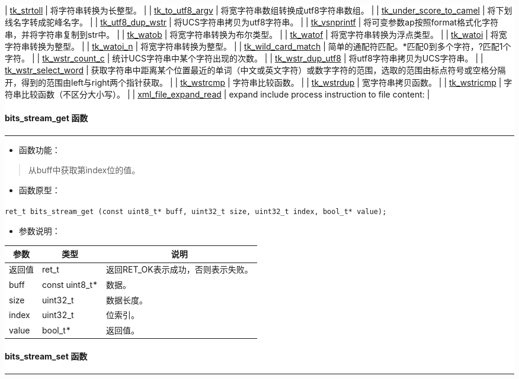 | <a href="#utils_t_tk_strtoll">tk\_strtoll</a> | 将字符串转换为长整型。 |
| <a href="#utils_t_tk_to_utf8_argv">tk\_to\_utf8\_argv</a> | 将宽字符串数组转换成utf8字符串数组。 |
| <a href="#utils_t_tk_under_score_to_camel">tk\_under\_score\_to\_camel</a> | 将下划线名字转成驼峰名字。 |
| <a href="#utils_t_tk_utf8_dup_wstr">tk\_utf8\_dup\_wstr</a> | 将UCS字符串拷贝为utf8字符串。 |
| <a href="#utils_t_tk_vsnprintf">tk\_vsnprintf</a> | 将可变参数ap按照format格式化字符串，并将字符串复制到str中。 |
| <a href="#utils_t_tk_watob">tk\_watob</a> | 将宽字符串转换为布尔类型。 |
| <a href="#utils_t_tk_watof">tk\_watof</a> | 将宽字符串转换为浮点类型。 |
| <a href="#utils_t_tk_watoi">tk\_watoi</a> | 将宽字符串转换为整型。 |
| <a href="#utils_t_tk_watoi_n">tk\_watoi\_n</a> | 将宽字符串转换为整型。 |
| <a href="#utils_t_tk_wild_card_match">tk\_wild\_card\_match</a> | 简单的通配符匹配。*匹配0到多个字符，?匹配1个字符。 |
| <a href="#utils_t_tk_wstr_count_c">tk\_wstr\_count\_c</a> | 统计UCS字符串中某个字符出现的次数。 |
| <a href="#utils_t_tk_wstr_dup_utf8">tk\_wstr\_dup\_utf8</a> | 将utf8字符串拷贝为UCS字符串。 |
| <a href="#utils_t_tk_wstr_select_word">tk\_wstr\_select\_word</a> | 获取字符串中距离某个位置最近的单词（中文或英文字符）或数字字符的范围，选取的范围由标点符号或空格分隔开，得到的范围由left与right两个指针获取。 |
| <a href="#utils_t_tk_wstrcmp">tk\_wstrcmp</a> | 字符串比较函数。 |
| <a href="#utils_t_tk_wstrdup">tk\_wstrdup</a> | 宽字符串拷贝函数。 |
| <a href="#utils_t_tk_wstricmp">tk\_wstricmp</a> | 字符串比较函数（不区分大小写）。 |
| <a href="#utils_t_xml_file_expand_read">xml\_file\_expand\_read</a> | expand include process instruction to file content: <?include filename="view_me.inc" ?> |
#### bits\_stream\_get 函数
-----------------------

* 函数功能：

> <p id="utils_t_bits_stream_get">从buff中获取第index位的值。

* 函数原型：

```
ret_t bits_stream_get (const uint8_t* buff, uint32_t size, uint32_t index, bool_t* value);
```

* 参数说明：

| 参数 | 类型 | 说明 |
| -------- | ----- | --------- |
| 返回值 | ret\_t | 返回RET\_OK表示成功，否则表示失败。 |
| buff | const uint8\_t* | 数据。 |
| size | uint32\_t | 数据长度。 |
| index | uint32\_t | 位索引。 |
| value | bool\_t* | 返回值。 |
#### bits\_stream\_set 函数
-----------------------
